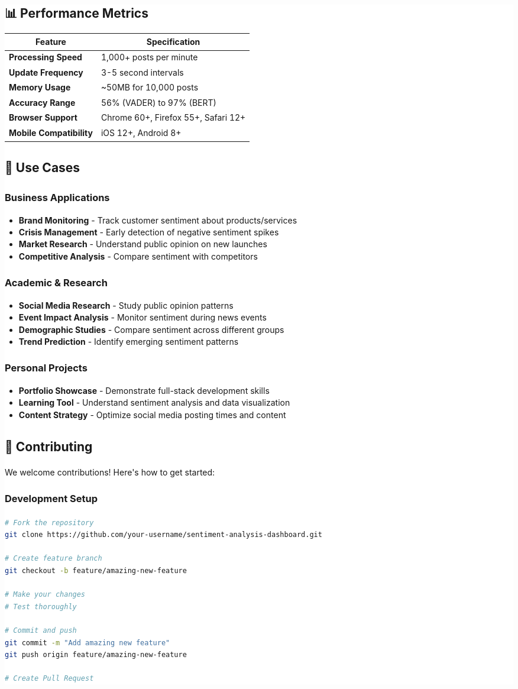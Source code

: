 ## 📊 Performance Metrics

| Feature | Specification |
|---------|---------------|
| **Processing Speed** | 1,000+ posts per minute |
| **Update Frequency** | 3-5 second intervals |
| **Memory Usage** | ~50MB for 10,000 posts |
| **Accuracy Range** | 56% (VADER) to 97% (BERT) |
| **Browser Support** | Chrome 60+, Firefox 55+, Safari 12+ |
| **Mobile Compatibility** | iOS 12+, Android 8+ |

## 🎯 Use Cases

### Business Applications
- **Brand Monitoring** - Track customer sentiment about products/services
- **Crisis Management** - Early detection of negative sentiment spikes
- **Market Research** - Understand public opinion on new launches
- **Competitive Analysis** - Compare sentiment with competitors

### Academic & Research
- **Social Media Research** - Study public opinion patterns
- **Event Impact Analysis** - Monitor sentiment during news events
- **Demographic Studies** - Compare sentiment across different groups
- **Trend Prediction** - Identify emerging sentiment patterns

### Personal Projects
- **Portfolio Showcase** - Demonstrate full-stack development skills
- **Learning Tool** - Understand sentiment analysis and data visualization
- **Content Strategy** - Optimize social media posting times and content

## 🤝 Contributing

We welcome contributions! Here's how to get started:

### Development Setup
```bash
# Fork the repository
git clone https://github.com/your-username/sentiment-analysis-dashboard.git

# Create feature branch
git checkout -b feature/amazing-new-feature

# Make your changes
# Test thoroughly

# Commit and push
git commit -m "Add amazing new feature"
git push origin feature/amazing-new-feature

# Create Pull Request
```
